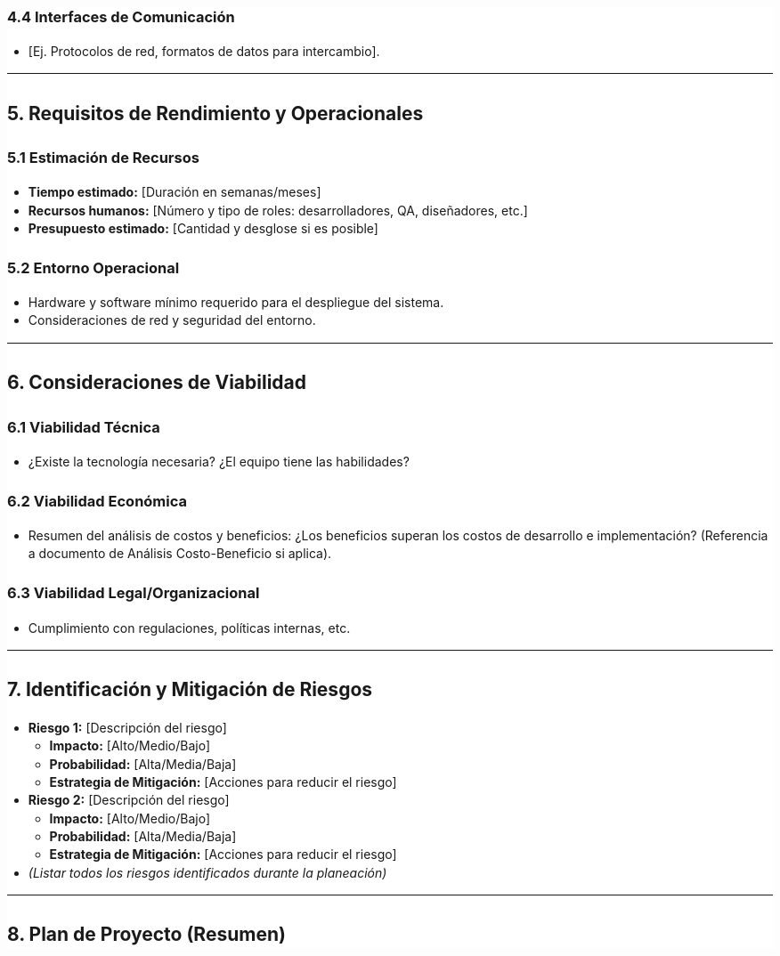 ### 4.4 Interfaces de Comunicación
* [Ej. Protocolos de red, formatos de datos para intercambio].

---

## 5. Requisitos de Rendimiento y Operacionales

### 5.1 Estimación de Recursos
* **Tiempo estimado:** [Duración en semanas/meses]
* **Recursos humanos:** [Número y tipo de roles: desarrolladores, QA, diseñadores, etc.]
* **Presupuesto estimado:** [Cantidad y desglose si es posible]

### 5.2 Entorno Operacional
* Hardware y software mínimo requerido para el despliegue del sistema.
* Consideraciones de red y seguridad del entorno.

---

## 6. Consideraciones de Viabilidad

### 6.1 Viabilidad Técnica
* ¿Existe la tecnología necesaria? ¿El equipo tiene las habilidades?

### 6.2 Viabilidad Económica
* Resumen del análisis de costos y beneficios: ¿Los beneficios superan los costos de desarrollo e implementación? (Referencia a documento de Análisis Costo-Beneficio si aplica).

### 6.3 Viabilidad Legal/Organizacional
* Cumplimiento con regulaciones, políticas internas, etc.

---

## 7. Identificación y Mitigación de Riesgos

* **Riesgo 1:** [Descripción del riesgo]
    * **Impacto:** [Alto/Medio/Bajo]
    * **Probabilidad:** [Alta/Media/Baja]
    * **Estrategia de Mitigación:** [Acciones para reducir el riesgo]
* **Riesgo 2:** [Descripción del riesgo]
    * **Impacto:** [Alto/Medio/Bajo]
    * **Probabilidad:** [Alta/Media/Baja]
    * **Estrategia de Mitigación:** [Acciones para reducir el riesgo]
* *(Listar todos los riesgos identificados durante la planeación)*

---

## 8. Plan de Proyecto (Resumen)
